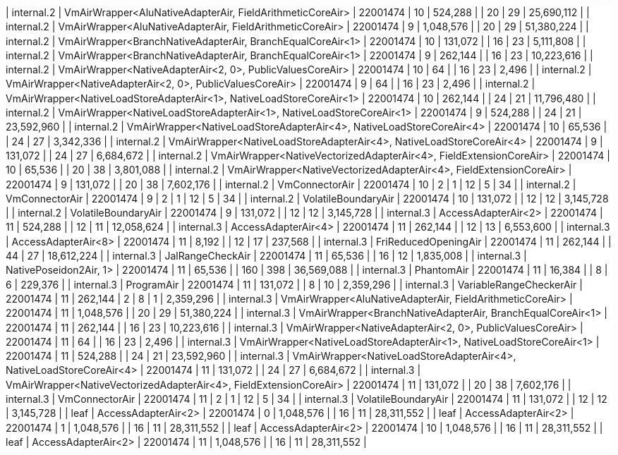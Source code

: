| internal.2 | VmAirWrapper<AluNativeAdapterAir, FieldArithmeticCoreAir> | 22001474 | 10 | 524,288 |  | 20 | 29 | 25,690,112 | 
| internal.2 | VmAirWrapper<AluNativeAdapterAir, FieldArithmeticCoreAir> | 22001474 | 9 | 1,048,576 |  | 20 | 29 | 51,380,224 | 
| internal.2 | VmAirWrapper<BranchNativeAdapterAir, BranchEqualCoreAir<1> | 22001474 | 10 | 131,072 |  | 16 | 23 | 5,111,808 | 
| internal.2 | VmAirWrapper<BranchNativeAdapterAir, BranchEqualCoreAir<1> | 22001474 | 9 | 262,144 |  | 16 | 23 | 10,223,616 | 
| internal.2 | VmAirWrapper<NativeAdapterAir<2, 0>, PublicValuesCoreAir> | 22001474 | 10 | 64 |  | 16 | 23 | 2,496 | 
| internal.2 | VmAirWrapper<NativeAdapterAir<2, 0>, PublicValuesCoreAir> | 22001474 | 9 | 64 |  | 16 | 23 | 2,496 | 
| internal.2 | VmAirWrapper<NativeLoadStoreAdapterAir<1>, NativeLoadStoreCoreAir<1> | 22001474 | 10 | 262,144 |  | 24 | 21 | 11,796,480 | 
| internal.2 | VmAirWrapper<NativeLoadStoreAdapterAir<1>, NativeLoadStoreCoreAir<1> | 22001474 | 9 | 524,288 |  | 24 | 21 | 23,592,960 | 
| internal.2 | VmAirWrapper<NativeLoadStoreAdapterAir<4>, NativeLoadStoreCoreAir<4> | 22001474 | 10 | 65,536 |  | 24 | 27 | 3,342,336 | 
| internal.2 | VmAirWrapper<NativeLoadStoreAdapterAir<4>, NativeLoadStoreCoreAir<4> | 22001474 | 9 | 131,072 |  | 24 | 27 | 6,684,672 | 
| internal.2 | VmAirWrapper<NativeVectorizedAdapterAir<4>, FieldExtensionCoreAir> | 22001474 | 10 | 65,536 |  | 20 | 38 | 3,801,088 | 
| internal.2 | VmAirWrapper<NativeVectorizedAdapterAir<4>, FieldExtensionCoreAir> | 22001474 | 9 | 131,072 |  | 20 | 38 | 7,602,176 | 
| internal.2 | VmConnectorAir | 22001474 | 10 | 2 | 1 | 12 | 5 | 34 | 
| internal.2 | VmConnectorAir | 22001474 | 9 | 2 | 1 | 12 | 5 | 34 | 
| internal.2 | VolatileBoundaryAir | 22001474 | 10 | 131,072 |  | 12 | 12 | 3,145,728 | 
| internal.2 | VolatileBoundaryAir | 22001474 | 9 | 131,072 |  | 12 | 12 | 3,145,728 | 
| internal.3 | AccessAdapterAir<2> | 22001474 | 11 | 524,288 |  | 12 | 11 | 12,058,624 | 
| internal.3 | AccessAdapterAir<4> | 22001474 | 11 | 262,144 |  | 12 | 13 | 6,553,600 | 
| internal.3 | AccessAdapterAir<8> | 22001474 | 11 | 8,192 |  | 12 | 17 | 237,568 | 
| internal.3 | FriReducedOpeningAir | 22001474 | 11 | 262,144 |  | 44 | 27 | 18,612,224 | 
| internal.3 | JalRangeCheckAir | 22001474 | 11 | 65,536 |  | 16 | 12 | 1,835,008 | 
| internal.3 | NativePoseidon2Air<BabyBearParameters>, 1> | 22001474 | 11 | 65,536 |  | 160 | 398 | 36,569,088 | 
| internal.3 | PhantomAir | 22001474 | 11 | 16,384 |  | 8 | 6 | 229,376 | 
| internal.3 | ProgramAir | 22001474 | 11 | 131,072 |  | 8 | 10 | 2,359,296 | 
| internal.3 | VariableRangeCheckerAir | 22001474 | 11 | 262,144 | 2 | 8 | 1 | 2,359,296 | 
| internal.3 | VmAirWrapper<AluNativeAdapterAir, FieldArithmeticCoreAir> | 22001474 | 11 | 1,048,576 |  | 20 | 29 | 51,380,224 | 
| internal.3 | VmAirWrapper<BranchNativeAdapterAir, BranchEqualCoreAir<1> | 22001474 | 11 | 262,144 |  | 16 | 23 | 10,223,616 | 
| internal.3 | VmAirWrapper<NativeAdapterAir<2, 0>, PublicValuesCoreAir> | 22001474 | 11 | 64 |  | 16 | 23 | 2,496 | 
| internal.3 | VmAirWrapper<NativeLoadStoreAdapterAir<1>, NativeLoadStoreCoreAir<1> | 22001474 | 11 | 524,288 |  | 24 | 21 | 23,592,960 | 
| internal.3 | VmAirWrapper<NativeLoadStoreAdapterAir<4>, NativeLoadStoreCoreAir<4> | 22001474 | 11 | 131,072 |  | 24 | 27 | 6,684,672 | 
| internal.3 | VmAirWrapper<NativeVectorizedAdapterAir<4>, FieldExtensionCoreAir> | 22001474 | 11 | 131,072 |  | 20 | 38 | 7,602,176 | 
| internal.3 | VmConnectorAir | 22001474 | 11 | 2 | 1 | 12 | 5 | 34 | 
| internal.3 | VolatileBoundaryAir | 22001474 | 11 | 131,072 |  | 12 | 12 | 3,145,728 | 
| leaf | AccessAdapterAir<2> | 22001474 | 0 | 1,048,576 |  | 16 | 11 | 28,311,552 | 
| leaf | AccessAdapterAir<2> | 22001474 | 1 | 1,048,576 |  | 16 | 11 | 28,311,552 | 
| leaf | AccessAdapterAir<2> | 22001474 | 10 | 1,048,576 |  | 16 | 11 | 28,311,552 | 
| leaf | AccessAdapterAir<2> | 22001474 | 11 | 1,048,576 |  | 16 | 11 | 28,311,552 | 